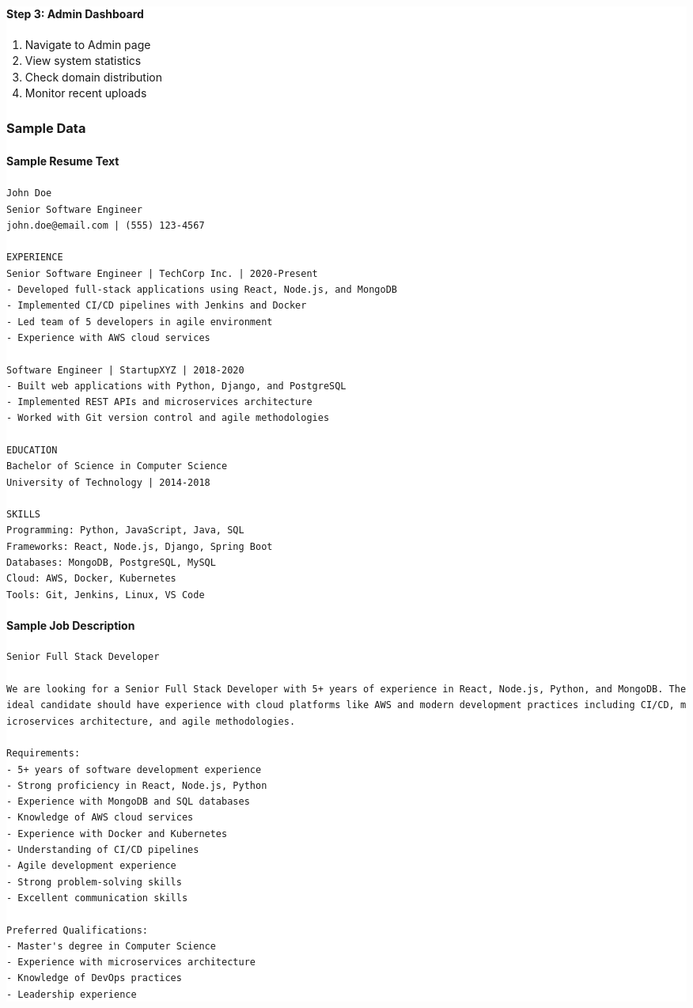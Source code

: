 #### Step 3: Admin Dashboard
1. Navigate to Admin page
2. View system statistics
3. Check domain distribution
4. Monitor recent uploads

### Sample Data

#### Sample Resume Text
```
John Doe
Senior Software Engineer
john.doe@email.com | (555) 123-4567

EXPERIENCE
Senior Software Engineer | TechCorp Inc. | 2020-Present
- Developed full-stack applications using React, Node.js, and MongoDB
- Implemented CI/CD pipelines with Jenkins and Docker
- Led team of 5 developers in agile environment
- Experience with AWS cloud services

Software Engineer | StartupXYZ | 2018-2020
- Built web applications with Python, Django, and PostgreSQL
- Implemented REST APIs and microservices architecture
- Worked with Git version control and agile methodologies

EDUCATION
Bachelor of Science in Computer Science
University of Technology | 2014-2018

SKILLS
Programming: Python, JavaScript, Java, SQL
Frameworks: React, Node.js, Django, Spring Boot
Databases: MongoDB, PostgreSQL, MySQL
Cloud: AWS, Docker, Kubernetes
Tools: Git, Jenkins, Linux, VS Code
```

#### Sample Job Description
```
Senior Full Stack Developer

We are looking for a Senior Full Stack Developer with 5+ years of experience in React, Node.js, Python, and MongoDB. The ideal candidate should have experience with cloud platforms like AWS and modern development practices including CI/CD, microservices architecture, and agile methodologies.

Requirements:
- 5+ years of software development experience
- Strong proficiency in React, Node.js, Python
- Experience with MongoDB and SQL databases
- Knowledge of AWS cloud services
- Experience with Docker and Kubernetes
- Understanding of CI/CD pipelines
- Agile development experience
- Strong problem-solving skills
- Excellent communication skills

Preferred Qualifications:
- Master's degree in Computer Science
- Experience with microservices architecture
- Knowledge of DevOps practices
- Leadership experience
```
